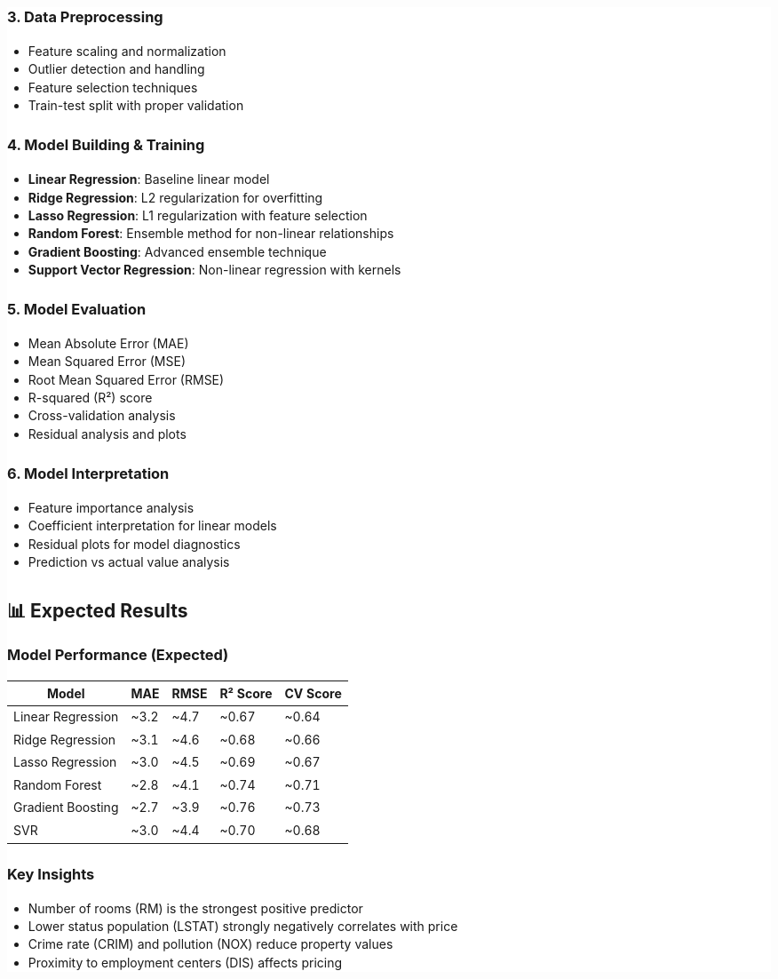 ### 3. Data Preprocessing
- Feature scaling and normalization
- Outlier detection and handling
- Feature selection techniques
- Train-test split with proper validation

### 4. Model Building & Training
- **Linear Regression**: Baseline linear model
- **Ridge Regression**: L2 regularization for overfitting
- **Lasso Regression**: L1 regularization with feature selection
- **Random Forest**: Ensemble method for non-linear relationships
- **Gradient Boosting**: Advanced ensemble technique
- **Support Vector Regression**: Non-linear regression with kernels

### 5. Model Evaluation
- Mean Absolute Error (MAE)
- Mean Squared Error (MSE)
- Root Mean Squared Error (RMSE)
- R-squared (R²) score
- Cross-validation analysis
- Residual analysis and plots

### 6. Model Interpretation
- Feature importance analysis
- Coefficient interpretation for linear models
- Residual plots for model diagnostics
- Prediction vs actual value analysis

## 📊 Expected Results

### Model Performance (Expected)
| Model | MAE | RMSE | R² Score | CV Score |
|-------|-----|------|----------|----------|
| Linear Regression | ~3.2 | ~4.7 | ~0.67 | ~0.64 |
| Ridge Regression | ~3.1 | ~4.6 | ~0.68 | ~0.66 |
| Lasso Regression | ~3.0 | ~4.5 | ~0.69 | ~0.67 |
| Random Forest | ~2.8 | ~4.1 | ~0.74 | ~0.71 |
| Gradient Boosting | ~2.7 | ~3.9 | ~0.76 | ~0.73 |
| SVR | ~3.0 | ~4.4 | ~0.70 | ~0.68 |

### Key Insights
- Number of rooms (RM) is the strongest positive predictor
- Lower status population (LSTAT) strongly negatively correlates with price
- Crime rate (CRIM) and pollution (NOX) reduce property values
- Proximity to employment centers (DIS) affects pricing
